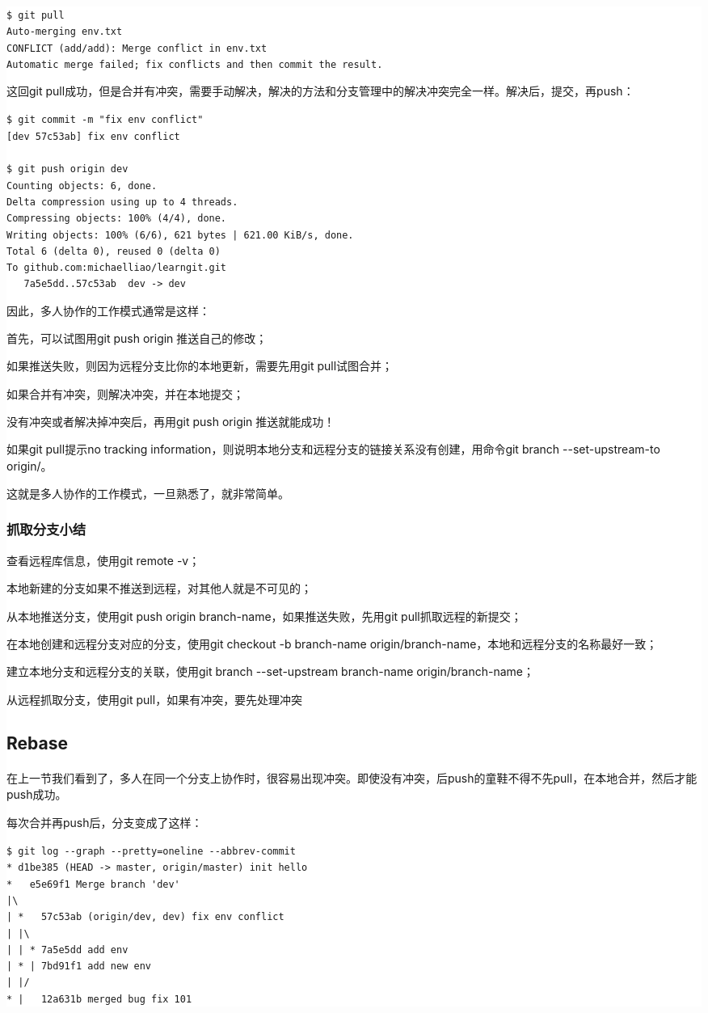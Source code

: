 	$ git pull
	Auto-merging env.txt
	CONFLICT (add/add): Merge conflict in env.txt
	Automatic merge failed; fix conflicts and then commit the result.
这回git pull成功，但是合并有冲突，需要手动解决，解决的方法和分支管理中的解决冲突完全一样。解决后，提交，再push：

	$ git commit -m "fix env conflict"
	[dev 57c53ab] fix env conflict
	
	$ git push origin dev
	Counting objects: 6, done.
	Delta compression using up to 4 threads.
	Compressing objects: 100% (4/4), done.
	Writing objects: 100% (6/6), 621 bytes | 621.00 KiB/s, done.
	Total 6 (delta 0), reused 0 (delta 0)
	To github.com:michaelliao/learngit.git
	   7a5e5dd..57c53ab  dev -> dev

因此，多人协作的工作模式通常是这样：

首先，可以试图用git push origin <branch-name>推送自己的修改；

如果推送失败，则因为远程分支比你的本地更新，需要先用git pull试图合并；

如果合并有冲突，则解决冲突，并在本地提交；

没有冲突或者解决掉冲突后，再用git push origin <branch-name>推送就能成功！

如果git pull提示no tracking information，则说明本地分支和远程分支的链接关系没有创建，用命令git branch --set-upstream-to <branch-name> origin/<branch-name>。

这就是多人协作的工作模式，一旦熟悉了，就非常简单。


### 抓取分支小结



查看远程库信息，使用git remote -v；

本地新建的分支如果不推送到远程，对其他人就是不可见的；

从本地推送分支，使用git push origin branch-name，如果推送失败，先用git pull抓取远程的新提交；

在本地创建和远程分支对应的分支，使用git checkout -b branch-name origin/branch-name，本地和远程分支的名称最好一致；

建立本地分支和远程分支的关联，使用git branch --set-upstream branch-name origin/branch-name；

从远程抓取分支，使用git pull，如果有冲突，要先处理冲突



## Rebase


在上一节我们看到了，多人在同一个分支上协作时，很容易出现冲突。即使没有冲突，后push的童鞋不得不先pull，在本地合并，然后才能push成功。

每次合并再push后，分支变成了这样：
	
	$ git log --graph --pretty=oneline --abbrev-commit
	* d1be385 (HEAD -> master, origin/master) init hello
	*   e5e69f1 Merge branch 'dev'
	|\  
	| *   57c53ab (origin/dev, dev) fix env conflict
	| |\  
	| | * 7a5e5dd add env
	| * | 7bd91f1 add new env
	| |/  
	* |   12a631b merged bug fix 101